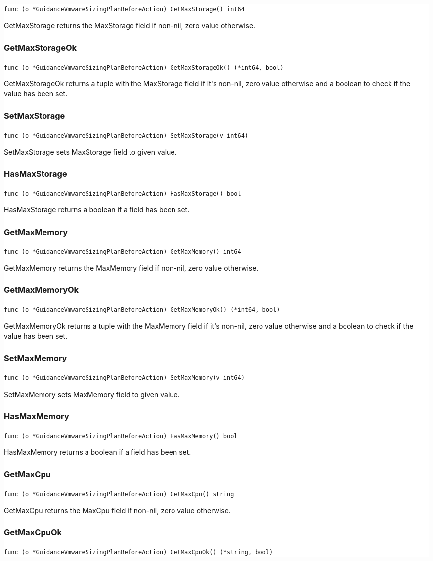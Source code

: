 `func (o *GuidanceVmwareSizingPlanBeforeAction) GetMaxStorage() int64`

GetMaxStorage returns the MaxStorage field if non-nil, zero value otherwise.

### GetMaxStorageOk

`func (o *GuidanceVmwareSizingPlanBeforeAction) GetMaxStorageOk() (*int64, bool)`

GetMaxStorageOk returns a tuple with the MaxStorage field if it's non-nil, zero value otherwise
and a boolean to check if the value has been set.

### SetMaxStorage

`func (o *GuidanceVmwareSizingPlanBeforeAction) SetMaxStorage(v int64)`

SetMaxStorage sets MaxStorage field to given value.

### HasMaxStorage

`func (o *GuidanceVmwareSizingPlanBeforeAction) HasMaxStorage() bool`

HasMaxStorage returns a boolean if a field has been set.

### GetMaxMemory

`func (o *GuidanceVmwareSizingPlanBeforeAction) GetMaxMemory() int64`

GetMaxMemory returns the MaxMemory field if non-nil, zero value otherwise.

### GetMaxMemoryOk

`func (o *GuidanceVmwareSizingPlanBeforeAction) GetMaxMemoryOk() (*int64, bool)`

GetMaxMemoryOk returns a tuple with the MaxMemory field if it's non-nil, zero value otherwise
and a boolean to check if the value has been set.

### SetMaxMemory

`func (o *GuidanceVmwareSizingPlanBeforeAction) SetMaxMemory(v int64)`

SetMaxMemory sets MaxMemory field to given value.

### HasMaxMemory

`func (o *GuidanceVmwareSizingPlanBeforeAction) HasMaxMemory() bool`

HasMaxMemory returns a boolean if a field has been set.

### GetMaxCpu

`func (o *GuidanceVmwareSizingPlanBeforeAction) GetMaxCpu() string`

GetMaxCpu returns the MaxCpu field if non-nil, zero value otherwise.

### GetMaxCpuOk

`func (o *GuidanceVmwareSizingPlanBeforeAction) GetMaxCpuOk() (*string, bool)`
